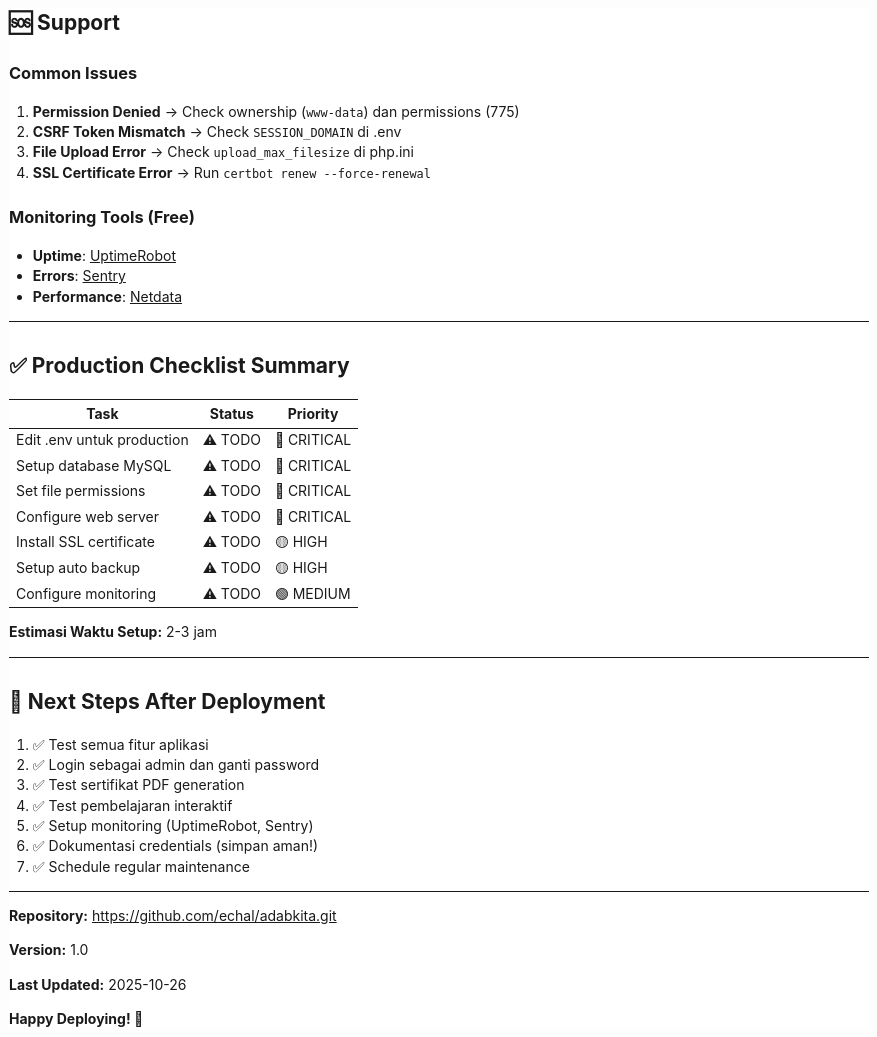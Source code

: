 ## 🆘 Support

### Common Issues

1. **Permission Denied** → Check ownership (`www-data`) dan permissions (775)
2. **CSRF Token Mismatch** → Check `SESSION_DOMAIN` di .env
3. **File Upload Error** → Check `upload_max_filesize` di php.ini
4. **SSL Certificate Error** → Run `certbot renew --force-renewal`

### Monitoring Tools (Free)

- **Uptime**: [UptimeRobot](https://uptimerobot.com/)
- **Errors**: [Sentry](https://sentry.io/)
- **Performance**: [Netdata](https://www.netdata.cloud/)

---

## ✅ Production Checklist Summary

| Task | Status | Priority |
|------|--------|----------|
| Edit .env untuk production | ⚠️ TODO | 🔴 CRITICAL |
| Setup database MySQL | ⚠️ TODO | 🔴 CRITICAL |
| Set file permissions | ⚠️ TODO | 🔴 CRITICAL |
| Configure web server | ⚠️ TODO | 🔴 CRITICAL |
| Install SSL certificate | ⚠️ TODO | 🟡 HIGH |
| Setup auto backup | ⚠️ TODO | 🟡 HIGH |
| Configure monitoring | ⚠️ TODO | 🟢 MEDIUM |

**Estimasi Waktu Setup:** 2-3 jam

---

## 🎉 Next Steps After Deployment

1. ✅ Test semua fitur aplikasi
2. ✅ Login sebagai admin dan ganti password
3. ✅ Test sertifikat PDF generation
4. ✅ Test pembelajaran interaktif
5. ✅ Setup monitoring (UptimeRobot, Sentry)
6. ✅ Dokumentasi credentials (simpan aman!)
7. ✅ Schedule regular maintenance

---

**Repository:** https://github.com/echal/adabkita.git

**Version:** 1.0

**Last Updated:** 2025-10-26

**Happy Deploying! 🚀**

